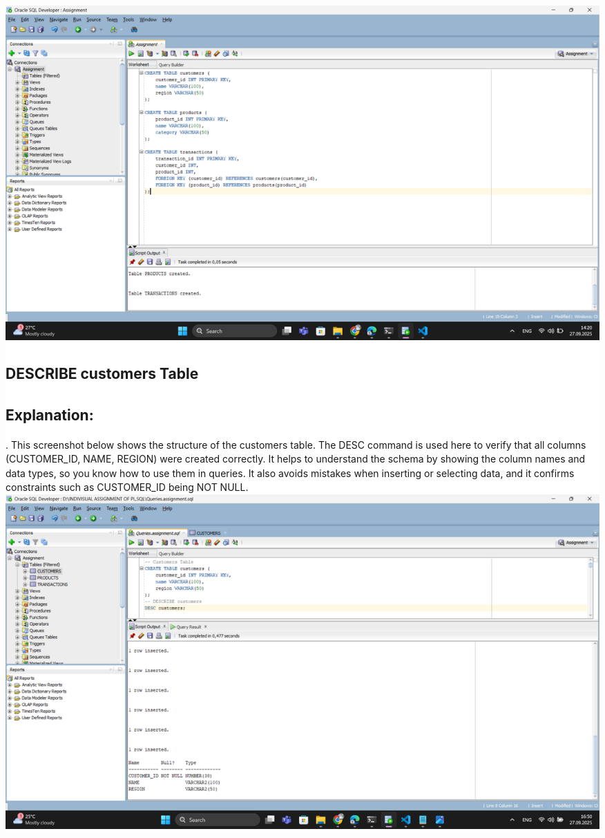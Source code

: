 ![alt text](./Images/Create_Table_Transactions.png)



## DESCRIBE customers Table
## Explanation:
. This screenshot below shows the structure of the customers table.
The DESC command is used here to verify that all columns (CUSTOMER_ID, NAME, REGION) were created correctly. It helps to understand the schema by showing the column names and data types, so you know how to use them in queries. It also avoids mistakes when inserting or selecting data, and it confirms constraints such as CUSTOMER_ID being NOT NULL.
![alt text](./Images/Describe_customers.png)
